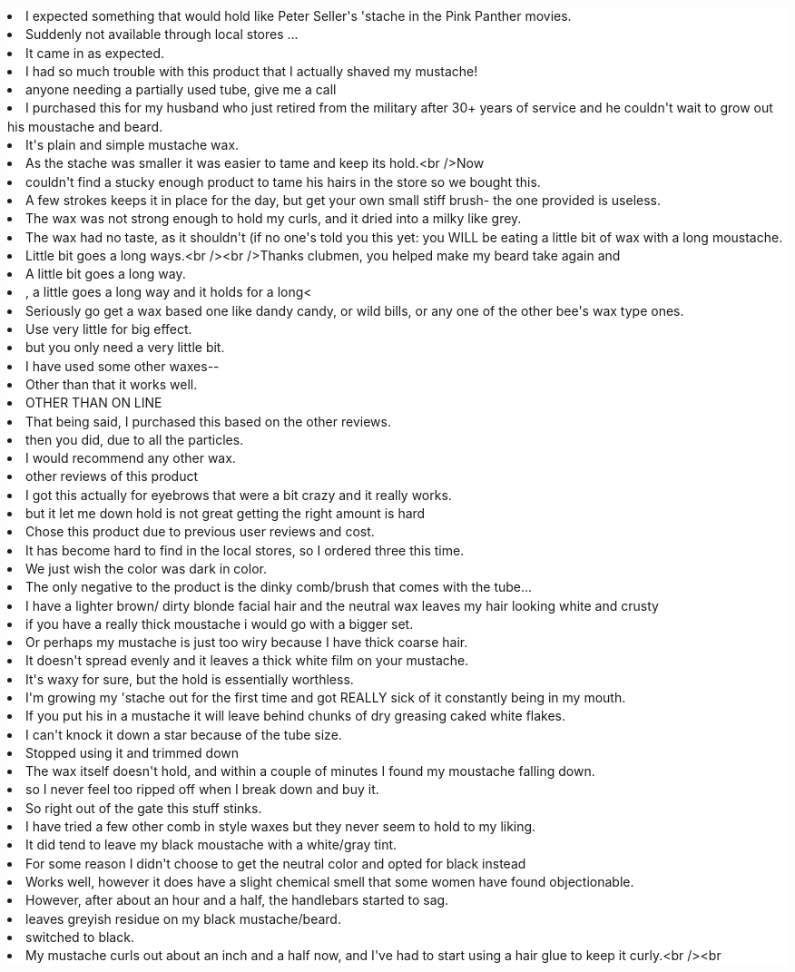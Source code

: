 <li> I expected something that would hold like Peter Seller&#x27;s &#x27;stache in the Pink Panther movies.</li>
<li> Suddenly not available through local stores ...</li>
<li> It came in as expected.</li>
<li> I had so much trouble with this product that I actually shaved my mustache!</li>
<li> anyone needing a partially used tube, give me a call</li>
<li> I purchased this for my husband who just retired from the military after 30+ years of service and he couldn&#x27;t wait to grow out his moustache and beard.  </li>
<li> It&#x27;s plain and simple mustache wax.</li>
<li> As the stache was smaller it was easier to tame and keep its hold.&lt;br /&gt;Now</li>
<li> couldn&#x27;t find a stucky enough product to tame his hairs in the store so we bought this.</li>
<li> A few strokes keeps it in place for the day, but get your own small stiff brush- the one provided is useless.</li>
<li> The wax was not strong enough to hold my curls, and it dried into a milky like grey.</li>
<li> The wax had no taste, as it shouldn&#x27;t (if no one&#x27;s told you this yet: you WILL be eating a little bit of wax with a long moustache.</li>
<li> Little bit goes a long ways.&lt;br /&gt;&lt;br /&gt;Thanks clubmen, you helped make my beard take again and</li>
<li> A little bit goes a long way.</li>
<li> , a little goes a long way and it holds for a long&lt;</li>
<li> Seriously go get a wax based one like dandy candy, or wild bills, or any one of the other bee&#x27;s wax type ones.</li>
<li> Use very little for big effect.</li>
<li> but you only need a very little bit.</li>
<li> I have used  some other waxes--</li>
<li> Other than that it works well.</li>
<li> OTHER THAN ON LINE</li>
<li> That being said, I purchased this based on the other reviews.</li>
<li> then you did, due to all the particles.</li>
<li> I would recommend any other wax.  </li>
<li> other reviews of this product</li>
<li> I got this actually for eyebrows that were a bit crazy and it really works.  </li>
<li> but it let me down hold is not great getting the right amount is hard</li>
<li> Chose this product due to previous user reviews and cost.  </li>
<li> It has become hard to find in the local stores, so I ordered three this time.  </li>
<li> We just wish the color was dark in color.  </li>
<li> The only negative to the product is the dinky comb/brush that comes with the tube...</li>
<li> I have a lighter brown/ dirty blonde facial hair and the neutral wax leaves my hair looking white and crusty</li>
<li> if you have a really thick moustache i would go with a bigger set.</li>
<li> Or perhaps my mustache is just too wiry because I have thick coarse hair.</li>
<li> It doesn&#x27;t spread evenly and it leaves a thick white film on your mustache.</li>
<li> It&#x27;s waxy for sure, but the hold is essentially worthless.  </li>
<li> I&#x27;m growing my &#x27;stache out for the first time and got REALLY sick of it constantly being in my mouth.</li>
<li> If you put his in a mustache it will leave behind chunks of dry greasing caked white flakes.</li>
<li> I can&#x27;t knock it down a star because of the tube size.</li>
<li> Stopped using it and trimmed down</li>
<li> The wax itself doesn&#x27;t hold, and within a couple of minutes I found my moustache falling down.</li>
<li> so I never feel too ripped off when I break down and buy it.</li>
<li> So right out of the gate this stuff stinks.</li>
<li> I have tried a few other comb in style waxes but they never seem to hold to my liking.</li>
<li> It did tend to leave my black moustache with a white/gray tint.  </li>
<li> For some reason I didn&#x27;t choose to get the neutral color and opted for black instead</li>
<li> Works well, however it does have a slight chemical smell that some women have found objectionable.</li>
<li> However, after about an hour and a half, the handlebars started to sag.  </li>
<li> leaves greyish residue on my black mustache/beard.</li>
<li> switched to black.</li>
<li> My mustache curls out about an inch and a half now, and I&#x27;ve had to start using a hair glue to keep it curly.&lt;br /&gt;&lt;br</li>